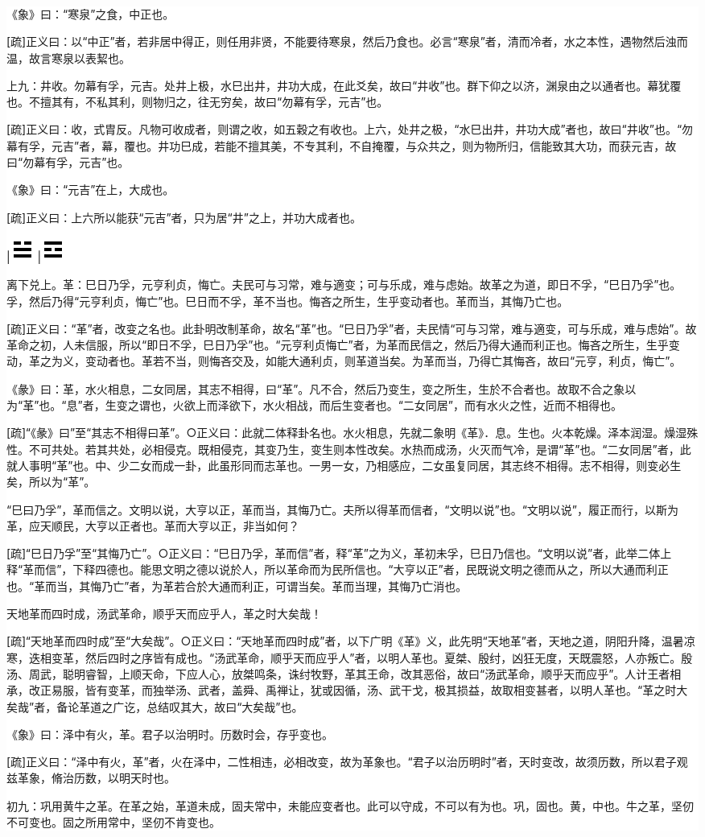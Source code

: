 
《象》曰：“寒泉”之食，中正也。

[疏]正义曰：以“中正”者，若非居中得正，则任用非贤，不能要待寒泉，然后乃食也。必言“寒泉”者，清而冷者，水之本性，遇物然后浊而温，故言寒泉以表絜也。


上九：井收。勿幕有孚，元吉。<span class="q">处井上极，水巳出井，井功大成，在此爻矣，故曰“井收”也。群下仰之以济，渊泉由之以通者也。幕犹覆也。不擅其有，不私其利，则物归之，往无穷矣，故曰“勿幕有孚，元吉”也。</span>

[疏]正义曰：收，<span class="q">式胄反。</span>凡物可收成者，则谓之收，如五穀之有收也。上六，处井之极，“水巳出井，井功大成”者也，故曰“井收”也。“勿幕有孚，元吉”者，幕，覆也。井功巳成，若能不擅其美，不专其利，不自掩覆，与众共之，则为物所归，信能致其大功，而获元吉，故曰“勿幕有孚，元吉”也。


《象》曰：“元吉”在上，大成也。

[疏]正义曰：上六所以能获“元吉”者，只为居“井”之上，并功大成者也。


|![dui.bmp](img/dui.bmp)
|![li.bmp](img/li.bmp)

<span class="q">离下兑上。</span>革：巳日乃孚，元亨利贞，悔亡。<span class="q">夫民可与习常，难与適变；可与乐成，难与虑始。故革之为道，即日不孚，“巳日乃孚”也。孚，然后乃得“元亨利贞，悔亡”也。巳日而不孚，革不当也。悔吝之所生，生乎变动者也。革而当，其悔乃亡也。</span>

[疏]正义曰：“革”者，改变之名也。此卦明改制革命，故名“革”也。“巳日乃孚”者，夫民情“可与习常，难与適变，可与乐成，难与虑始”。故革命之初，人未信服，所以“即日不孚，巳日乃孚”也。“元亨利贞悔亡”者，为革而民信之，然后乃得大通而利正也。悔吝之所生，生乎变动，革之为义，变动者也。革若不当，则悔吝交及，如能大通利贞，则革道当矣。为革而当，乃得亡其悔吝，故曰“元亨，利贞，悔亡”。


《彖》曰：革，水火相息，二女同居，其志不相得，曰“革”。<span class="q">凡不合，然后乃变生，变之所生，生於不合者也。故取不合之象以为“革”也。“息”者，生变之谓也，火欲上而泽欲下，水火相战，而后生变者也。“二女同居”，而有水火之性，近而不相得也。</span>

[疏]“《彖》曰”至“其志不相得曰革”。<span class="q">○</span>正义曰：此就二体释卦名也。水火相息，先就二象明《革》．息。生也。火本乾燥。泽本润湿。燥湿殊性。不可共处。若其共处，必相侵克。既相侵克，其变乃生，变生则本性改矣。水热而成汤，火灭而气冷，是谓“革”也。“二女同居”者，此就人事明“革”也。中、少二女而成一卦，此虽形同而志革也。一男一女，乃相感应，二女虽复同居，其志终不相得。志不相得，则变必生矣，所以为“革”。


“巳曰乃孚”，革而信之。文明以说，大亨以正，革而当，其悔乃亡。<span class="q">夫所以得革而信者，“文明以说”也。“文明以说”，履正而行，以斯为革，应天顺民，大亨以正者也。革而大亨以正，非当如何？</span>

[疏]“巳日乃孚”至“其悔乃亡”。<span class="q">○</span>正义曰：“巳日乃孚，革而信”者，释“革”之为义，革初未孚，巳日乃信也。“文明以说”者，此举二体上释“革而信”，下释四德也。能思文明之德以说於人，所以革命而为民所信也。“大亨以正”者，民既说文明之德而从之，所以大通而利正也。“革而当，其悔乃亡”者，为革若合於大通而利正，可谓当矣。革而当理，其悔乃亡消也。


天地革而四时成，汤武革命，顺乎天而应乎人，革之时大矣哉！

[疏]“天地革而四时成”至“大矣哉”。<span class="q">○</span>正义曰：“天地革而四时成”者，以下广明《革》义，此先明“天地革”者，天地之道，阴阳升降，温暑凉寒，迭相变革，然后四时之序皆有成也。“汤武革命，顺乎天而应乎人”者，以明人革也。夏桀、殷纣，凶狂无度，天既震怒，人亦叛亡。殷汤、周武，聪明睿智，上顺天命，下应人心，放桀鸣条，诛纣牧野，革其王命，改其恶俗，故曰“汤武革命，顺乎天而应乎”。人计王者相承，改正易服，皆有变革，而独举汤、武者，盖舜、禹禅让，犹或因循，汤、武干戈，极其损益，故取相变甚者，以明人革也。“革之时大矣哉”者，备论革道之广讫，总结叹其大，故曰“大矣哉”也。


《象》曰：泽中有火，革。君子以治明时。<span class="q">历数时会，存乎变也。</span>

[疏]正义曰：“泽中有火，革”者，火在泽中，二性相违，必相改变，故为革象也。“君子以治历明时”者，天时变改，故须历数，所以君子观兹革象，脩治历数，以明天时也。


初九：巩用黄牛之革。<span class="q">在革之始，革道未成，固夫常中，未能应变者也。此可以守成，不可以有为也。巩，固也。黄，中也。牛之革，坚仞不可变也。固之所用常中，坚仞不肯变也。</span>
